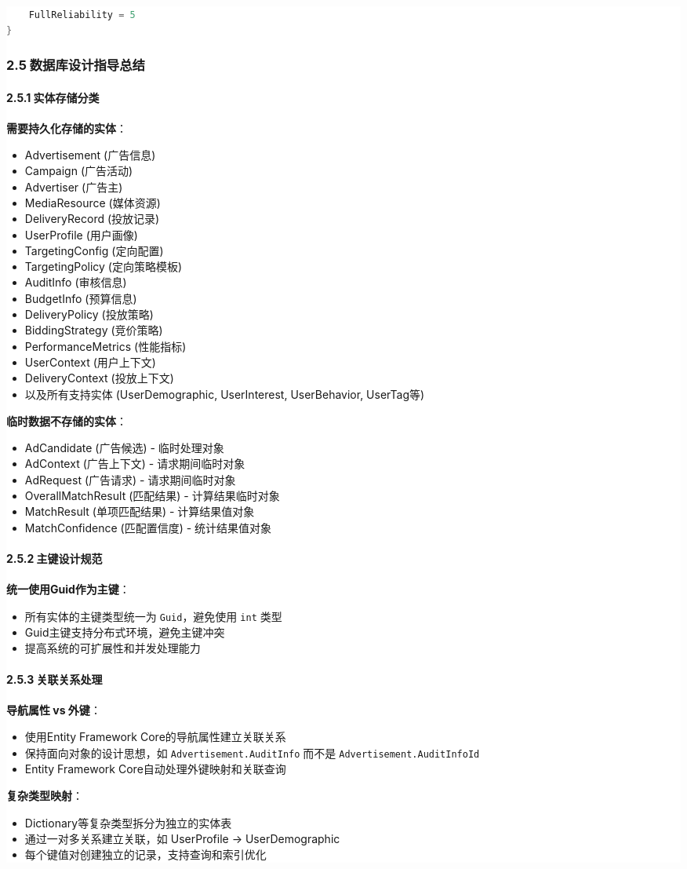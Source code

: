 ```csharp
    FullReliability = 5
}
```

### 2.5 数据库设计指导总结

#### 2.5.1 实体存储分类

**需要持久化存储的实体**：
- Advertisement (广告信息)
- Campaign (广告活动)  
- Advertiser (广告主)
- MediaResource (媒体资源)
- DeliveryRecord (投放记录)
- UserProfile (用户画像)
- TargetingConfig (定向配置)
- TargetingPolicy (定向策略模板)
- AuditInfo (审核信息)
- BudgetInfo (预算信息)
- DeliveryPolicy (投放策略)
- BiddingStrategy (竞价策略)
- PerformanceMetrics (性能指标)
- UserContext (用户上下文)
- DeliveryContext (投放上下文)
- 以及所有支持实体 (UserDemographic, UserInterest, UserBehavior, UserTag等)

**临时数据不存储的实体**：
- AdCandidate (广告候选) - 临时处理对象
- AdContext (广告上下文) - 请求期间临时对象
- AdRequest (广告请求) - 请求期间临时对象
- OverallMatchResult (匹配结果) - 计算结果临时对象
- MatchResult (单项匹配结果) - 计算结果值对象
- MatchConfidence (匹配置信度) - 统计结果值对象

#### 2.5.2 主键设计规范

**统一使用Guid作为主键**：
- 所有实体的主键类型统一为 `Guid`，避免使用 `int` 类型
- Guid主键支持分布式环境，避免主键冲突
- 提高系统的可扩展性和并发处理能力

#### 2.5.3 关联关系处理

**导航属性 vs 外键**：
- 使用Entity Framework Core的导航属性建立关联关系
- 保持面向对象的设计思想，如 `Advertisement.AuditInfo` 而不是 `Advertisement.AuditInfoId`
- Entity Framework Core自动处理外键映射和关联查询

**复杂类型映射**：
- Dictionary等复杂类型拆分为独立的实体表
- 通过一对多关系建立关联，如 UserProfile -> UserDemographic
- 每个键值对创建独立的记录，支持查询和索引优化

